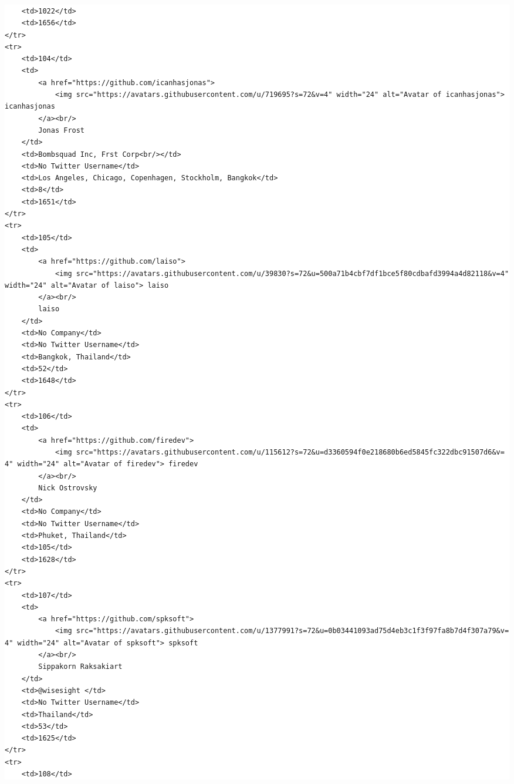 		<td>1022</td>
		<td>1656</td>
	</tr>
	<tr>
		<td>104</td>
		<td>
			<a href="https://github.com/icanhasjonas">
				<img src="https://avatars.githubusercontent.com/u/719695?s=72&v=4" width="24" alt="Avatar of icanhasjonas"> icanhasjonas
			</a><br/>
			Jonas Frost
		</td>
		<td>Bombsquad Inc, Frst Corp<br/></td>
		<td>No Twitter Username</td>
		<td>Los Angeles, Chicago, Copenhagen, Stockholm, Bangkok</td>
		<td>8</td>
		<td>1651</td>
	</tr>
	<tr>
		<td>105</td>
		<td>
			<a href="https://github.com/laiso">
				<img src="https://avatars.githubusercontent.com/u/39830?s=72&u=500a71b4cbf7df1bce5f80cdbafd3994a4d82118&v=4" width="24" alt="Avatar of laiso"> laiso
			</a><br/>
			laiso
		</td>
		<td>No Company</td>
		<td>No Twitter Username</td>
		<td>Bangkok, Thailand</td>
		<td>52</td>
		<td>1648</td>
	</tr>
	<tr>
		<td>106</td>
		<td>
			<a href="https://github.com/firedev">
				<img src="https://avatars.githubusercontent.com/u/115612?s=72&u=d3360594f0e218680b6ed5845fc322dbc91507d6&v=4" width="24" alt="Avatar of firedev"> firedev
			</a><br/>
			Nick Ostrovsky
		</td>
		<td>No Company</td>
		<td>No Twitter Username</td>
		<td>Phuket, Thailand</td>
		<td>105</td>
		<td>1628</td>
	</tr>
	<tr>
		<td>107</td>
		<td>
			<a href="https://github.com/spksoft">
				<img src="https://avatars.githubusercontent.com/u/1377991?s=72&u=0b03441093ad75d4eb3c1f3f97fa8b7d4f307a79&v=4" width="24" alt="Avatar of spksoft"> spksoft
			</a><br/>
			Sippakorn Raksakiart
		</td>
		<td>@wisesight </td>
		<td>No Twitter Username</td>
		<td>Thailand</td>
		<td>53</td>
		<td>1625</td>
	</tr>
	<tr>
		<td>108</td>